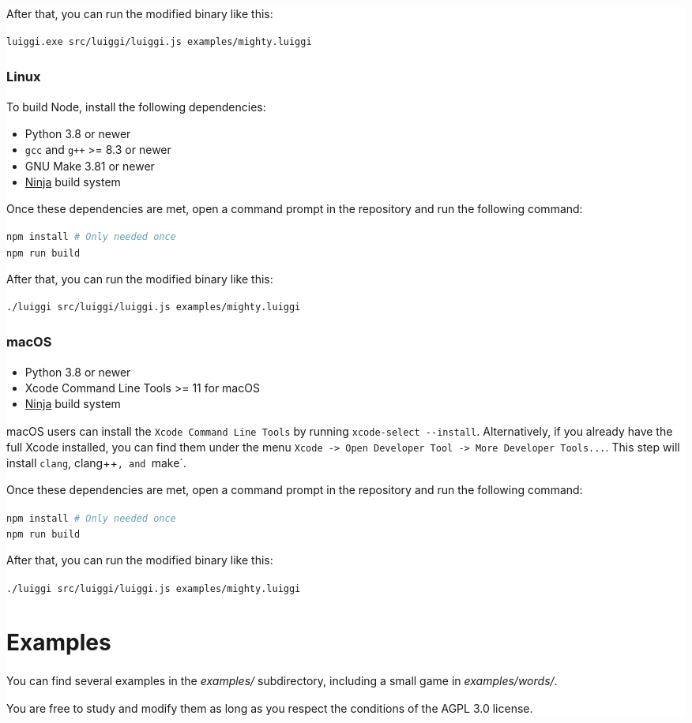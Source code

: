 After that, you can run the modified binary like this:

```sh
luiggi.exe src/luiggi/luiggi.js examples/mighty.luiggi
```

### Linux

To build Node, install the following dependencies:

* Python 3.8 or newer
* `gcc` and `g++` >= 8.3 or newer
* GNU Make 3.81 or newer
* [Ninja](https://ninja-build.org/) build system

Once these dependencies are met, open a command prompt in the repository and run the following command:

```sh
npm install # Only needed once
npm run build
```

After that, you can run the modified binary like this:

```sh
./luiggi src/luiggi/luiggi.js examples/mighty.luiggi
```

### macOS

* Python 3.8 or newer
* Xcode Command Line Tools >= 11 for macOS
* [Ninja](https://ninja-build.org/) build system

macOS users can install the `Xcode Command Line Tools` by running `xcode-select --install`. Alternatively, if you already have the full Xcode installed, you can find them under the menu `Xcode -> Open Developer Tool -> More Developer Tools...`. This step will install `clang`, clang++`, and `make`.

Once these dependencies are met, open a command prompt in the repository and run the following command:

```sh
npm install # Only needed once
npm run build
```

After that, you can run the modified binary like this:

```sh
./luiggi src/luiggi/luiggi.js examples/mighty.luiggi
```

# Examples

You can find several examples in the _examples/_ subdirectory, including a small game in _examples/words/_.

You are free to study and modify them as long as you respect the conditions of the AGPL 3.0 license.
